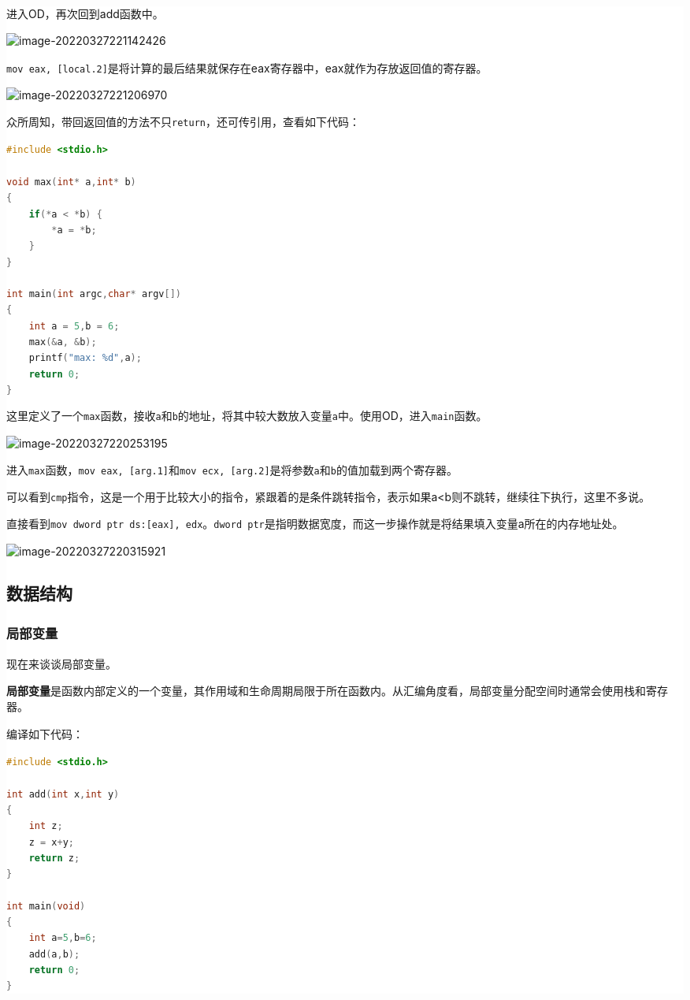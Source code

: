 进入OD，再次回到add函数中。

![image-20220327221142426](https://oss.chundot.xyz/picgo/image-20220327221142426.png)

`mov eax, [local.2]`是将计算的最后结果就保存在eax寄存器中，eax就作为存放返回值的寄存器。

![image-20220327221206970](https://oss.chundot.xyz/picgo/image-20220327221206970.png)

众所周知，带回返回值的方法不只`return`，还可传引用，查看如下代码：

```c
#include <stdio.h>

void max(int* a,int* b)
{
	if(*a < *b) {
		*a = *b;
	}
}

int main(int argc,char* argv[])
{
	int a = 5,b = 6;
	max(&a, &b);
	printf("max: %d",a);
	return 0;
}
```

这里定义了一个`max`函数，接收`a`和`b`的地址，将其中较大数放入变量`a`中。使用OD，进入`main`函数。

![image-20220327220253195](https://oss.chundot.xyz/picgo/image-20220327220253195.png)

进入`max`函数，`mov eax, [arg.1]`和`mov ecx, [arg.2]`是将参数`a`和`b`的值加载到两个寄存器。

可以看到`cmp`指令，这是一个用于比较大小的指令，紧跟着的是条件跳转指令，表示如果a<b则不跳转，继续往下执行，这里不多说。

直接看到`mov dword ptr ds:[eax], edx`。`dword ptr`是指明数据宽度，而这一步操作就是将结果填入变量a所在的内存地址处。

![image-20220327220315921](https://oss.chundot.xyz/picgo/image-20220327220315921.png)

## 数据结构

### 局部变量

现在来谈谈局部变量。

**局部变量**是函数内部定义的一个变量，其作用域和生命周期局限于所在函数内。从汇编角度看，局部变量分配空间时通常会使用栈和寄存器。

编译如下代码：

```c
#include <stdio.h>

int add(int x,int y)
{
	int z;
	z = x+y;
	return z;
}

int main(void)
{
	int a=5,b=6;
	add(a,b);
	return 0;
}
```
